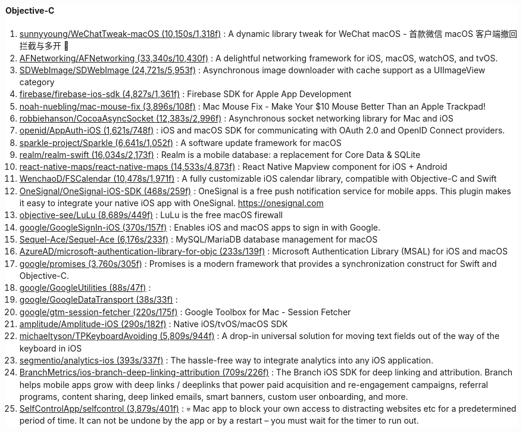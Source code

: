 
#### Objective-C
1. [sunnyyoung/WeChatTweak-macOS (10,150s/1,318f)](https://github.com/sunnyyoung/WeChatTweak-macOS) : A dynamic library tweak for WeChat macOS - 首款微信 macOS 客户端撤回拦截与多开 🔨
2. [AFNetworking/AFNetworking (33,340s/10,430f)](https://github.com/AFNetworking/AFNetworking) : A delightful networking framework for iOS, macOS, watchOS, and tvOS.
3. [SDWebImage/SDWebImage (24,721s/5,953f)](https://github.com/SDWebImage/SDWebImage) : Asynchronous image downloader with cache support as a UIImageView category
4. [firebase/firebase-ios-sdk (4,827s/1,361f)](https://github.com/firebase/firebase-ios-sdk) : Firebase SDK for Apple App Development
5. [noah-nuebling/mac-mouse-fix (3,896s/108f)](https://github.com/noah-nuebling/mac-mouse-fix) : Mac Mouse Fix - Make Your $10 Mouse Better Than an Apple Trackpad!
6. [robbiehanson/CocoaAsyncSocket (12,383s/2,996f)](https://github.com/robbiehanson/CocoaAsyncSocket) : Asynchronous socket networking library for Mac and iOS
7. [openid/AppAuth-iOS (1,621s/748f)](https://github.com/openid/AppAuth-iOS) : iOS and macOS SDK for communicating with OAuth 2.0 and OpenID Connect providers.
8. [sparkle-project/Sparkle (6,641s/1,052f)](https://github.com/sparkle-project/Sparkle) : A software update framework for macOS
9. [realm/realm-swift (16,034s/2,173f)](https://github.com/realm/realm-swift) : Realm is a mobile database: a replacement for Core Data & SQLite
10. [react-native-maps/react-native-maps (14,533s/4,873f)](https://github.com/react-native-maps/react-native-maps) : React Native Mapview component for iOS + Android
11. [WenchaoD/FSCalendar (10,478s/1,971f)](https://github.com/WenchaoD/FSCalendar) : A fully customizable iOS calendar library, compatible with Objective-C and Swift
12. [OneSignal/OneSignal-iOS-SDK (468s/259f)](https://github.com/OneSignal/OneSignal-iOS-SDK) : OneSignal is a free push notification service for mobile apps. This plugin makes it easy to integrate your native iOS app with OneSignal. https://onesignal.com
13. [objective-see/LuLu (8,689s/449f)](https://github.com/objective-see/LuLu) : LuLu is the free macOS firewall
14. [google/GoogleSignIn-iOS (370s/157f)](https://github.com/google/GoogleSignIn-iOS) : Enables iOS and macOS apps to sign in with Google.
15. [Sequel-Ace/Sequel-Ace (6,176s/233f)](https://github.com/Sequel-Ace/Sequel-Ace) : MySQL/MariaDB database management for macOS
16. [AzureAD/microsoft-authentication-library-for-objc (233s/139f)](https://github.com/AzureAD/microsoft-authentication-library-for-objc) : Microsoft Authentication Library (MSAL) for iOS and macOS
17. [google/promises (3,760s/305f)](https://github.com/google/promises) : Promises is a modern framework that provides a synchronization construct for Swift and Objective-C.
18. [google/GoogleUtilities (88s/47f)](https://github.com/google/GoogleUtilities) : 
19. [google/GoogleDataTransport (38s/33f)](https://github.com/google/GoogleDataTransport) : 
20. [google/gtm-session-fetcher (220s/175f)](https://github.com/google/gtm-session-fetcher) : Google Toolbox for Mac - Session Fetcher
21. [amplitude/Amplitude-iOS (290s/182f)](https://github.com/amplitude/Amplitude-iOS) : Native iOS/tvOS/macOS SDK
22. [michaeltyson/TPKeyboardAvoiding (5,809s/944f)](https://github.com/michaeltyson/TPKeyboardAvoiding) : A drop-in universal solution for moving text fields out of the way of the keyboard in iOS
23. [segmentio/analytics-ios (393s/337f)](https://github.com/segmentio/analytics-ios) : The hassle-free way to integrate analytics into any iOS application.
24. [BranchMetrics/ios-branch-deep-linking-attribution (709s/226f)](https://github.com/BranchMetrics/ios-branch-deep-linking-attribution) : The Branch iOS SDK for deep linking and attribution. Branch helps mobile apps grow with deep links / deeplinks that power paid acquisition and re-engagement campaigns, referral programs, content sharing, deep linked emails, smart banners, custom user onboarding, and more.
25. [SelfControlApp/selfcontrol (3,879s/401f)](https://github.com/SelfControlApp/selfcontrol) : 💀 Mac app to block your own access to distracting websites etc for a predetermined period of time. It can not be undone by the app or by a restart – you must wait for the timer to run out.

